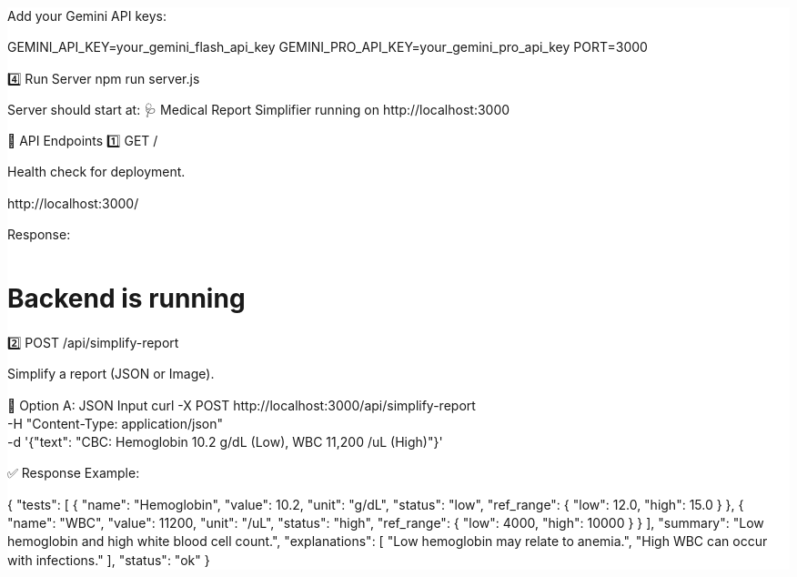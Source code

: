 
Add your Gemini API keys:

GEMINI_API_KEY=your_gemini_flash_api_key
GEMINI_PRO_API_KEY=your_gemini_pro_api_key
PORT=3000

4️⃣ Run Server
npm run server.js


Server should start at:
🩺 Medical Report Simplifier running on http://localhost:3000

📡 API Endpoints
1️⃣ GET /

Health check for deployment.

http://localhost:3000/

Response:

<h1>Backend is running</h1>

2️⃣ POST /api/simplify-report

Simplify a report (JSON or Image).

🧪 Option A: JSON Input
curl -X POST http://localhost:3000/api/simplify-report \
  -H "Content-Type: application/json" \
  -d '{"text": "CBC: Hemoglobin 10.2 g/dL (Low), WBC 11,200 /uL (High)"}'


✅ Response Example:

{
  "tests": [
    {
      "name": "Hemoglobin",
      "value": 10.2,
      "unit": "g/dL",
      "status": "low",
      "ref_range": { "low": 12.0, "high": 15.0 }
    },
    {
      "name": "WBC",
      "value": 11200,
      "unit": "/uL",
      "status": "high",
      "ref_range": { "low": 4000, "high": 10000 }
    }
  ],
  "summary": "Low hemoglobin and high white blood cell count.",
  "explanations": [
    "Low hemoglobin may relate to anemia.",
    "High WBC can occur with infections."
  ],
  "status": "ok"
}
